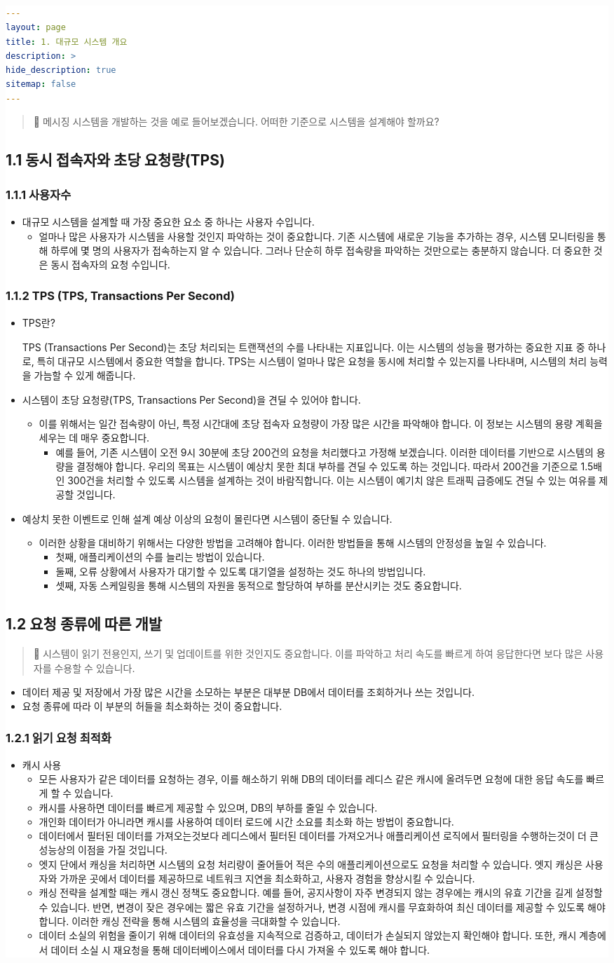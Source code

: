 ```yaml
---
layout: page
title: 1. 대규모 시스템 개요
description: >
hide_description: true
sitemap: false
---
```


>📌 메시징 시스템을 개발하는 것을 예로 들어보겠습니다.
어떠한 기준으로 시스템을 설계해야 할까요?


## 1.1 동시 접속자와 초당 요청량(TPS)

### 1.1.1 사용자수

- 대규모 시스템을 설계할 때 가장 중요한 요소 중 하나는 사용자 수입니다.
    - 얼마나 많은 사용자가 시스템을 사용할 것인지 파악하는 것이 중요합니다. 기존 시스템에 새로운 기능을 추가하는 경우, 시스템 모니터링을 통해 하루에 몇 명의 사용자가 접속하는지 알 수 있습니다. 그러나 단순히 하루 접속량을 파악하는 것만으로는 충분하지 않습니다. 더 중요한 것은 동시 접속자의 요청 수입니다.

### 1.1.2 TPS (TPS, Transactions Per Second)

- TPS란?

  TPS (Transactions Per Second)는 초당 처리되는 트랜잭션의 수를 나타내는 지표입니다. 이는 시스템의 성능을 평가하는 중요한 지표 중 하나로, 특히 대규모 시스템에서 중요한 역할을 합니다. TPS는 시스템이 얼마나 많은 요청을 동시에 처리할 수 있는지를 나타내며, 시스템의 처리 능력을 가늠할 수 있게 해줍니다.

- 시스템이 초당 요청량(TPS, Transactions Per Second)을 견딜 수 있어야 합니다.
    - 이를 위해서는 일간 접속량이 아닌, 특정 시간대에 초당 접속자 요청량이 가장 많은 시간을 파악해야 합니다. 이 정보는 시스템의 용량 계획을 세우는 데 매우 중요합니다.
        - 예를 들어, 기존 시스템이 오전 9시 30분에 초당 200건의 요청을 처리했다고 가정해 보겠습니다. 이러한 데이터를 기반으로 시스템의 용량을 결정해야 합니다. 우리의 목표는 시스템이 예상치 못한 최대 부하를 견딜 수 있도록 하는 것입니다. 따라서 200건을 기준으로 1.5배인 300건을 처리할 수 있도록 시스템을 설계하는 것이 바람직합니다. 이는 시스템이 예기치 않은 트래픽 급증에도 견딜 수 있는 여유를 제공할 것입니다.
- 예상치 못한 이벤트로 인해 설계 예상 이상의 요청이 몰린다면 시스템이 중단될 수 있습니다.
    - 이러한 상황을 대비하기 위해서는 다양한 방법을 고려해야 합니다. 이러한 방법들을 통해 시스템의 안정성을 높일 수 있습니다.
        - 첫째, 애플리케이션의 수를 늘리는 방법이 있습니다.
        - 둘째, 오류 상황에서 사용자가 대기할 수 있도록 대기열을 설정하는 것도 하나의 방법입니다.
        - 셋째, 자동 스케일링을 통해 시스템의 자원을 동적으로 할당하여 부하를 분산시키는 것도 중요합니다.

## 1.2 요청 종류에 따른 개발

>📌 시스템이 읽기 전용인지, 쓰기 및 업데이트를 위한 것인지도 중요합니다. 이를 파악하고 처리 속도를 빠르게 하여 응답한다면 보다 많은 사용자를 수용할 수 있습니다.

- 데이터 제공 및 저장에서 가장 많은 시간을 소모하는 부분은 대부분 DB에서 데이터를 조회하거나 쓰는 것입니다.
- 요청 종류에 따라 이 부분의 허들을 최소화하는 것이 중요합니다.

### 1.2.1 읽기 요청 최적화

- 캐시 사용
    - 모든 사용자가 같은 데이터를 요청하는 경우, 이를 해소하기 위해 DB의 데이터를 레디스 같은 캐시에 올려두면 요청에 대한 응답 속도를 빠르게 할 수 있습니다.
    - 캐시를 사용하면 데이터를 빠르게 제공할 수 있으며, DB의 부하를 줄일 수 있습니다.
    - 개인화 데이터가 아니라면 캐시를 사용하여 데이터 로드에 시간 소요를 최소화 하는 방법이 중요합니다.
    - 데이터에서 필터된 데이터를 가져오는것보다 레디스에서 필터된 데이터를 가져오거나 애플리케이션 로직에서 필터링을 수행하는것이 더 큰 성능상의 이점을 가질 것입니다.
    - 엣지 단에서 캐싱을 처리하면 시스템의 요청 처리량이 줄어들어 적은 수의 애플리케이션으로도 요청을 처리할 수 있습니다. 엣지 캐싱은 사용자와 가까운 곳에서 데이터를 제공하므로 네트워크 지연을 최소화하고, 사용자 경험을 향상시킬 수 있습니다.
    - 캐싱 전략을 설계할 때는 캐시 갱신 정책도 중요합니다. 예를 들어, 공지사항이 자주 변경되지 않는 경우에는 캐시의 유효 기간을 길게 설정할 수 있습니다. 반면, 변경이 잦은 경우에는 짧은 유효 기간을 설정하거나, 변경 시점에 캐시를 무효화하여 최신 데이터를 제공할 수 있도록 해야 합니다. 이러한 캐싱 전략을 통해 시스템의 효율성을 극대화할 수 있습니다.
    - 데이터 소실의 위험을 줄이기 위해 데이터의 유효성을 지속적으로 검증하고, 데이터가 손실되지 않았는지 확인해야 합니다. 또한, 캐시 계층에서 데이터 소실 시 재요청을 통해 데이터베이스에서 데이터를 다시 가져올 수 있도록 해야 합니다.
